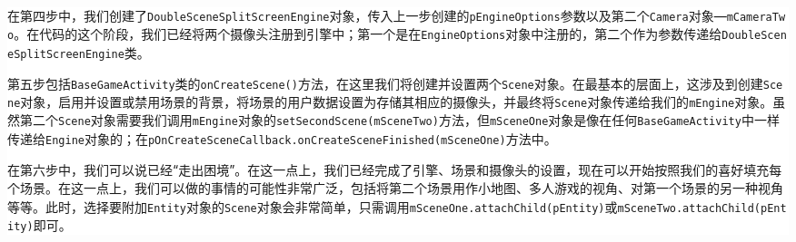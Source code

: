 在第四步中，我们创建了`DoubleSceneSplitScreenEngine`对象，传入上一步创建的`pEngineOptions`参数以及第二个`Camera`对象—`mCameraTwo`。在代码的这个阶段，我们已经将两个摄像头注册到引擎中；第一个是在`EngineOptions`对象中注册的，第二个作为参数传递给`DoubleSceneSplitScreenEngine`类。

第五步包括`BaseGameActivity`类的`onCreateScene()`方法，在这里我们将创建并设置两个`Scene`对象。在最基本的层面上，这涉及到创建`Scene`对象，启用并设置或禁用场景的背景，将场景的用户数据设置为存储其相应的摄像头，并最终将`Scene`对象传递给我们的`mEngine`对象。虽然第二个`Scene`对象需要我们调用`mEngine`对象的`setSecondScene(mSceneTwo)`方法，但`mSceneOne`对象是像在任何`BaseGameActivity`中一样传递给`Engine`对象的；在`pOnCreateSceneCallback.onCreateSceneFinished(mSceneOne)`方法中。

在第六步中，我们可以说已经“走出困境”。在这一点上，我们已经完成了引擎、场景和摄像头的设置，现在可以开始按照我们的喜好填充每个场景。在这一点上，我们可以做的事情的可能性非常广泛，包括将第二个场景用作小地图、多人游戏的视角、对第一个场景的另一种视角等等。此时，选择要附加`Entity`对象的`Scene`对象会非常简单，只需调用`mSceneOne.attachChild(pEntity)`或`mSceneTwo.attachChild(pEntity)`即可。
